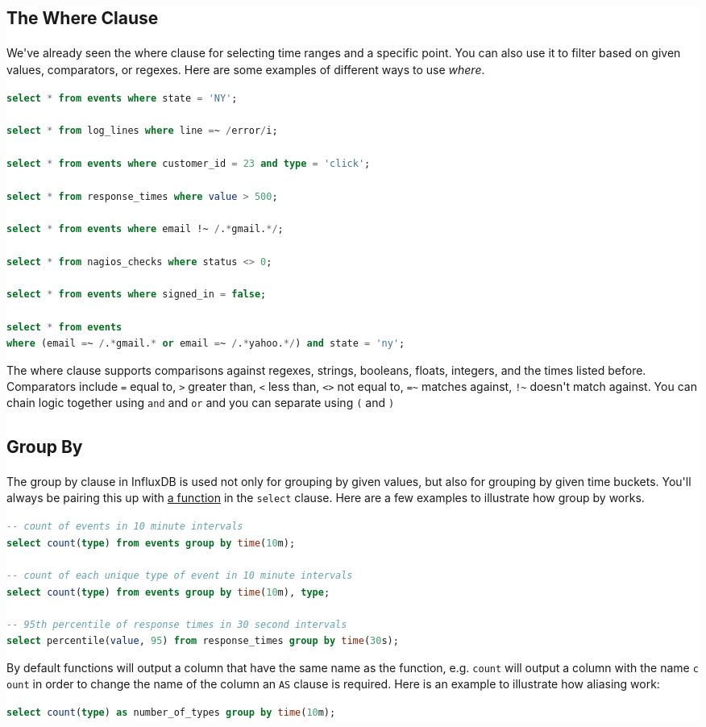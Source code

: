 ## The Where Clause

We've already seen the where clause for selecting time ranges and a specific point. You can also use it to filter based on given values, comparators, or regexes. Here are some examples of different ways to use *where*.

```sql
select * from events where state = 'NY';

select * from log_lines where line =~ /error/i;

select * from events where customer_id = 23 and type = 'click';

select * from response_times where value > 500;

select * from events where email !~ /.*gmail.*/;

select * from nagios_checks where status <> 0;

select * from events where signed_in = false;

select * from events
where (email =~ /.*gmail.* or email =~ /.*yahoo.*/) and state = 'ny';
```

The where clause supports comparisons against regexes, strings, booleans, floats, integers, and the times listed before. Comparators include `=` equal to, `>` greater than, `<` less than, `<>` not equal to, `=~` matches against, `!~` doesn't match against. You can chain logic together using `and` and `or` and you can separate using `(` and `)`

## Group By

The group by clause in InfluxDB is used not only for grouping by given values, but also for grouping by given time buckets. You'll always be pairing this up with [a function](aggregate_functions.html) in the `select` clause. Here are a few examples to illustrate how group by works.

```sql
-- count of events in 10 minute intervals
select count(type) from events group by time(10m);

-- count of each unique type of event in 10 minute intervals
select count(type) from events group by time(10m), type;

-- 95th percentile of response times in 30 second intervals
select percentile(value, 95) from response_times group by time(30s);
```

By default functions will output a column that have the same name as the function, e.g. `count` will output a column with the name `count` in order to change the name of the column an `AS` clause is required. Here is an example to illustrate how aliasing work:

```sql
select count(type) as number_of_types group by time(10m);
```
